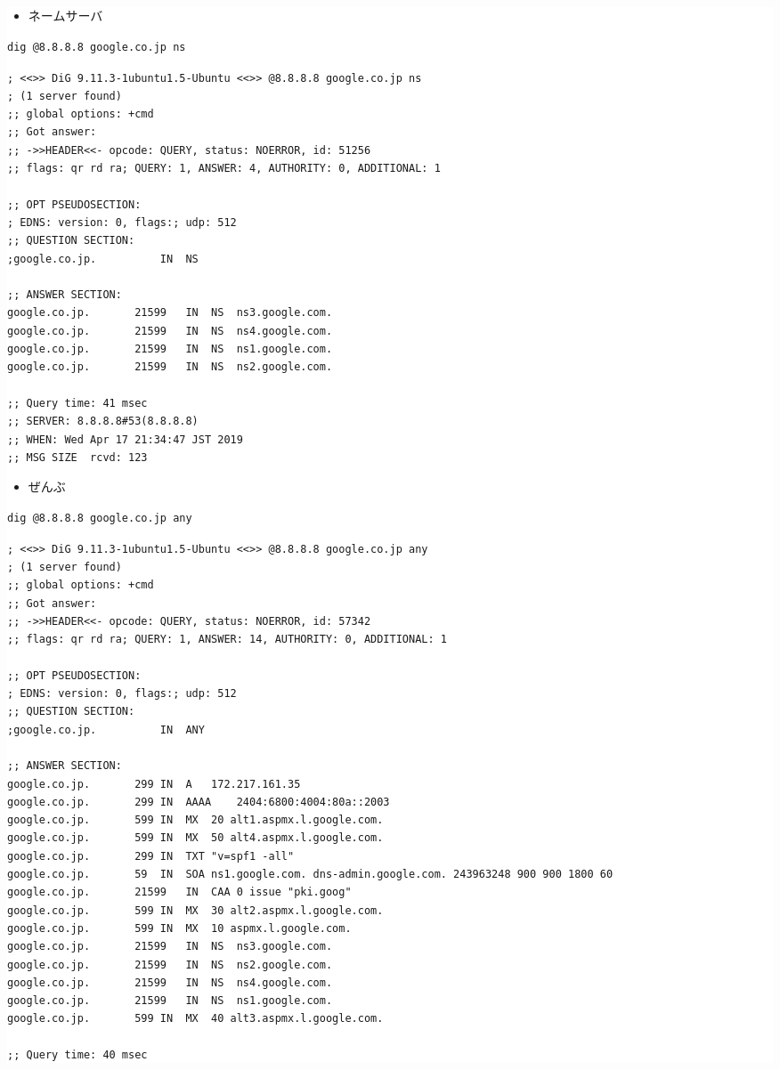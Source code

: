 - ネームサーバ

```sh
dig @8.8.8.8 google.co.jp ns
```

```
; <<>> DiG 9.11.3-1ubuntu1.5-Ubuntu <<>> @8.8.8.8 google.co.jp ns
; (1 server found)
;; global options: +cmd
;; Got answer:
;; ->>HEADER<<- opcode: QUERY, status: NOERROR, id: 51256
;; flags: qr rd ra; QUERY: 1, ANSWER: 4, AUTHORITY: 0, ADDITIONAL: 1

;; OPT PSEUDOSECTION:
; EDNS: version: 0, flags:; udp: 512
;; QUESTION SECTION:
;google.co.jp.			IN	NS

;; ANSWER SECTION:
google.co.jp.		21599	IN	NS	ns3.google.com.
google.co.jp.		21599	IN	NS	ns4.google.com.
google.co.jp.		21599	IN	NS	ns1.google.com.
google.co.jp.		21599	IN	NS	ns2.google.com.

;; Query time: 41 msec
;; SERVER: 8.8.8.8#53(8.8.8.8)
;; WHEN: Wed Apr 17 21:34:47 JST 2019
;; MSG SIZE  rcvd: 123
```

- ぜんぶ

```sh
dig @8.8.8.8 google.co.jp any
```

```
; <<>> DiG 9.11.3-1ubuntu1.5-Ubuntu <<>> @8.8.8.8 google.co.jp any
; (1 server found)
;; global options: +cmd
;; Got answer:
;; ->>HEADER<<- opcode: QUERY, status: NOERROR, id: 57342
;; flags: qr rd ra; QUERY: 1, ANSWER: 14, AUTHORITY: 0, ADDITIONAL: 1

;; OPT PSEUDOSECTION:
; EDNS: version: 0, flags:; udp: 512
;; QUESTION SECTION:
;google.co.jp.			IN	ANY

;; ANSWER SECTION:
google.co.jp.		299	IN	A	172.217.161.35
google.co.jp.		299	IN	AAAA	2404:6800:4004:80a::2003
google.co.jp.		599	IN	MX	20 alt1.aspmx.l.google.com.
google.co.jp.		599	IN	MX	50 alt4.aspmx.l.google.com.
google.co.jp.		299	IN	TXT	"v=spf1 -all"
google.co.jp.		59	IN	SOA	ns1.google.com. dns-admin.google.com. 243963248 900 900 1800 60
google.co.jp.		21599	IN	CAA	0 issue "pki.goog"
google.co.jp.		599	IN	MX	30 alt2.aspmx.l.google.com.
google.co.jp.		599	IN	MX	10 aspmx.l.google.com.
google.co.jp.		21599	IN	NS	ns3.google.com.
google.co.jp.		21599	IN	NS	ns2.google.com.
google.co.jp.		21599	IN	NS	ns4.google.com.
google.co.jp.		21599	IN	NS	ns1.google.com.
google.co.jp.		599	IN	MX	40 alt3.aspmx.l.google.com.

;; Query time: 40 msec
```